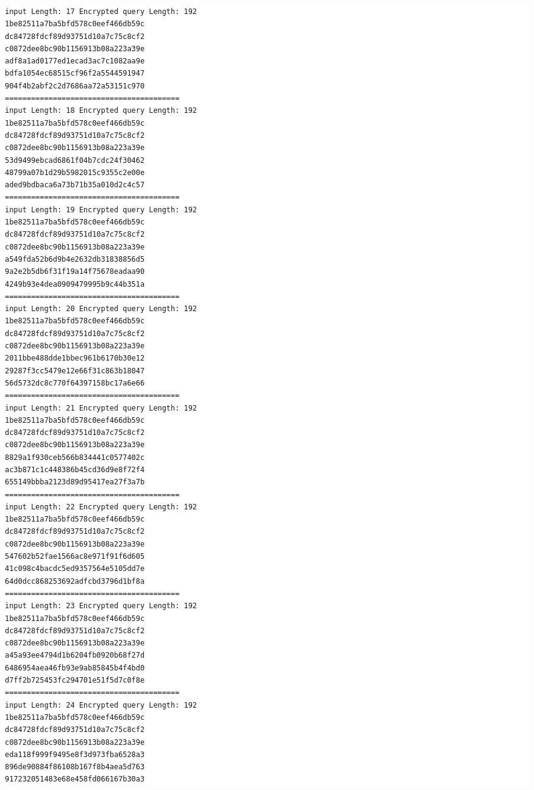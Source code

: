 ```
input Length: 17 Encrypted query Length: 192
1be82511a7ba5bfd578c0eef466db59c
dc84728fdcf89d93751d10a7c75c8cf2
c0872dee8bc90b1156913b08a223a39e
adf8a1ad0177ed1ecad3ac7c1082aa9e
bdfa1054ec68515cf96f2a5544591947
904f4b2abf2c2d7686aa72a53151c970
========================================
input Length: 18 Encrypted query Length: 192
1be82511a7ba5bfd578c0eef466db59c
dc84728fdcf89d93751d10a7c75c8cf2
c0872dee8bc90b1156913b08a223a39e
53d9499ebcad6861f04b7cdc24f30462
48799a07b1d29b5982015c9355c2e00e
aded9bdbaca6a73b71b35a010d2c4c57
========================================
input Length: 19 Encrypted query Length: 192
1be82511a7ba5bfd578c0eef466db59c
dc84728fdcf89d93751d10a7c75c8cf2
c0872dee8bc90b1156913b08a223a39e
a549fda52b6d9b4e2632db31838856d5
9a2e2b5db6f31f19a14f75678eadaa90
4249b93e4dea0909479995b9c44b351a
========================================
input Length: 20 Encrypted query Length: 192
1be82511a7ba5bfd578c0eef466db59c
dc84728fdcf89d93751d10a7c75c8cf2
c0872dee8bc90b1156913b08a223a39e
2011bbe488dde1bbec961b6170b30e12
29287f3cc5479e12e66f31c863b18047
56d5732dc8c770f64397158bc17a6e66
========================================
input Length: 21 Encrypted query Length: 192
1be82511a7ba5bfd578c0eef466db59c
dc84728fdcf89d93751d10a7c75c8cf2
c0872dee8bc90b1156913b08a223a39e
8829a1f930ceb566b834441c0577402c
ac3b871c1c448386b45cd36d9e8f72f4
655149bbba2123d89d95417ea27f3a7b
========================================
input Length: 22 Encrypted query Length: 192
1be82511a7ba5bfd578c0eef466db59c
dc84728fdcf89d93751d10a7c75c8cf2
c0872dee8bc90b1156913b08a223a39e
547602b52fae1566ac8e971f91f6d605
41c098c4bacdc5ed9357564e5105dd7e
64d0dcc868253692adfcbd3796d1bf8a
========================================
input Length: 23 Encrypted query Length: 192
1be82511a7ba5bfd578c0eef466db59c
dc84728fdcf89d93751d10a7c75c8cf2
c0872dee8bc90b1156913b08a223a39e
a45a93ee4794d1b6204fb0920b68f27d
6486954aea46fb93e9ab85845b4f4bd0
d7ff2b725453fc294701e51f5d7c0f8e
========================================
input Length: 24 Encrypted query Length: 192
1be82511a7ba5bfd578c0eef466db59c
dc84728fdcf89d93751d10a7c75c8cf2
c0872dee8bc90b1156913b08a223a39e
eda118f999f9495e8f3d973fba6528a3
896de90884f86108b167f8b4aea5d763
917232051483e68e458fd066167b30a3
```